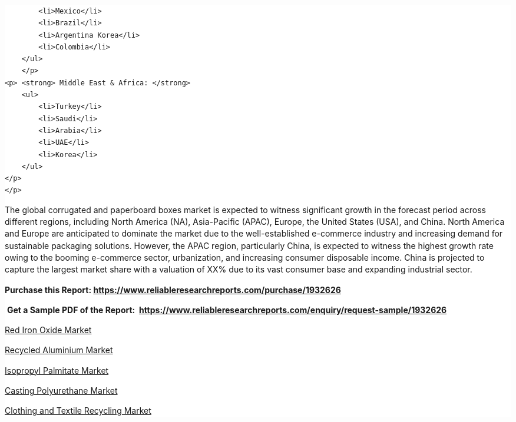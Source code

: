             <li>Mexico</li>
            <li>Brazil</li>
            <li>Argentina Korea</li>
            <li>Colombia</li>
        </ul>
        </p> 
    <p> <strong> Middle East & Africa: </strong>
        <ul>
            <li>Turkey</li>
            <li>Saudi</li>
            <li>Arabia</li>
            <li>UAE</li>
            <li>Korea</li>
        </ul>
    </p>
    </p>
<p><p>The global corrugated and paperboard boxes market is expected to witness significant growth in the forecast period across different regions, including North America (NA), Asia-Pacific (APAC), Europe, the United States (USA), and China. North America and Europe are anticipated to dominate the market due to the well-established e-commerce industry and increasing demand for sustainable packaging solutions. However, the APAC region, particularly China, is expected to witness the highest growth rate owing to the booming e-commerce sector, urbanization, and increasing consumer disposable income. China is projected to capture the largest market share with a valuation of XX% due to its vast consumer base and expanding industrial sector.</p></p>
<p><strong>Purchase this Report: <a href="https://www.reliableresearchreports.com/purchase/1932626">https://www.reliableresearchreports.com/purchase/1932626</a></strong></p>
<p>&nbsp;<strong>Get a Sample PDF of the Report:&nbsp;&nbsp;<a href="https://www.reliableresearchreports.com/enquiry/request-sample/1932626">https://www.reliableresearchreports.com/enquiry/request-sample/1932626</a></strong></p>
<p><strong></strong></p>
<p><p><a href="https://github.com/kholmovskayalyudmila/Market-Research-Report-List-1/blob/main/red-iron-oxide-market.md">Red Iron Oxide Market</a></p><p><a href="https://github.com/merzlyukov93/Market-Research-Report-List-1/blob/main/recycled-aluminium-market.md">Recycled Aluminium Market</a></p><p><a href="https://github.com/sofyaavrova/Market-Research-Report-List-1/blob/main/isopropyl-palmitate-market.md">Isopropyl Palmitate Market</a></p><p><a href="https://github.com/zebdakicsin/Market-Research-Report-List-1/blob/main/casting-polyurethane-market.md">Casting Polyurethane Market</a></p><p><a href="https://github.com/Krish2023na/Market-Research-Report-List-1/blob/main/clothing-and-textile-recycling-market.md">Clothing and Textile Recycling Market</a></p></p>